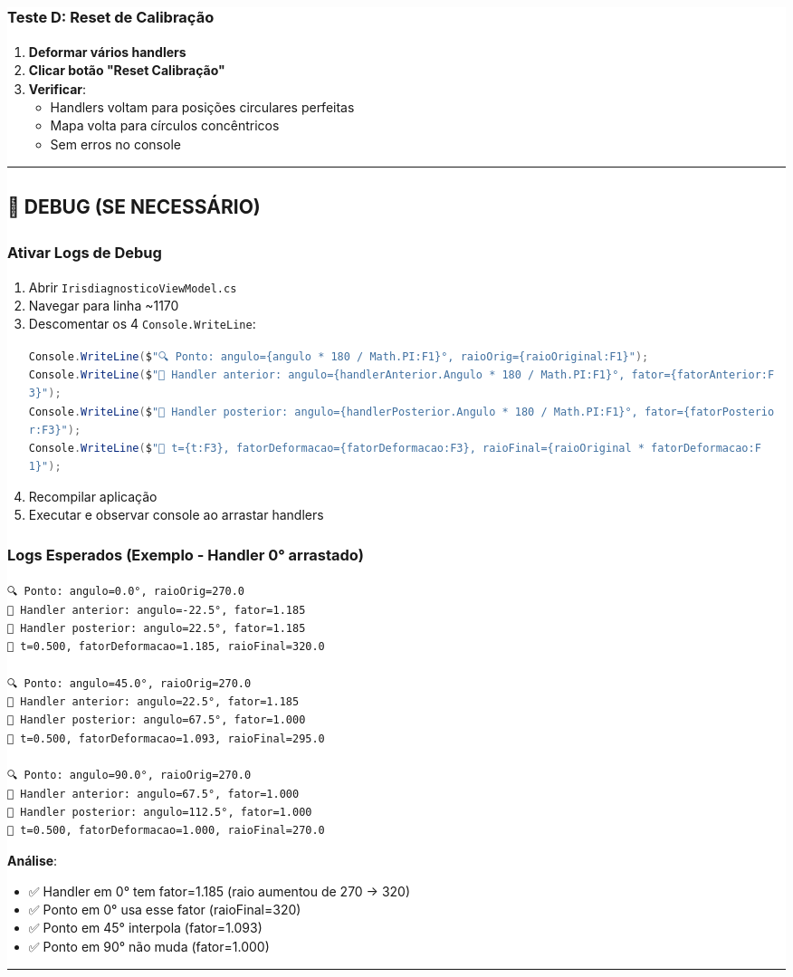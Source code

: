 ### Teste D: Reset de Calibração

1. **Deformar vários handlers**
2. **Clicar botão "Reset Calibração"**
3. **Verificar**:
   - Handlers voltam para posições circulares perfeitas
   - Mapa volta para círculos concêntricos
   - Sem erros no console

---

## 🐛 DEBUG (SE NECESSÁRIO)

### Ativar Logs de Debug

1. Abrir `IrisdiagnosticoViewModel.cs`
2. Navegar para linha ~1170
3. Descomentar os 4 `Console.WriteLine`:
   ```csharp
   Console.WriteLine($"🔍 Ponto: angulo={angulo * 180 / Math.PI:F1}°, raioOrig={raioOriginal:F1}");
   Console.WriteLine($"📍 Handler anterior: angulo={handlerAnterior.Angulo * 180 / Math.PI:F1}°, fator={fatorAnterior:F3}");
   Console.WriteLine($"📍 Handler posterior: angulo={handlerPosterior.Angulo * 180 / Math.PI:F1}°, fator={fatorPosterior:F3}");
   Console.WriteLine($"📏 t={t:F3}, fatorDeformacao={fatorDeformacao:F3}, raioFinal={raioOriginal * fatorDeformacao:F1}");
   ```
4. Recompilar aplicação
5. Executar e observar console ao arrastar handlers

### Logs Esperados (Exemplo - Handler 0° arrastado)

```
🔍 Ponto: angulo=0.0°, raioOrig=270.0
📍 Handler anterior: angulo=-22.5°, fator=1.185
📍 Handler posterior: angulo=22.5°, fator=1.185
📏 t=0.500, fatorDeformacao=1.185, raioFinal=320.0

🔍 Ponto: angulo=45.0°, raioOrig=270.0
📍 Handler anterior: angulo=22.5°, fator=1.185
📍 Handler posterior: angulo=67.5°, fator=1.000
📏 t=0.500, fatorDeformacao=1.093, raioFinal=295.0

🔍 Ponto: angulo=90.0°, raioOrig=270.0
📍 Handler anterior: angulo=67.5°, fator=1.000
📍 Handler posterior: angulo=112.5°, fator=1.000
📏 t=0.500, fatorDeformacao=1.000, raioFinal=270.0
```

**Análise**:
- ✅ Handler em 0° tem fator=1.185 (raio aumentou de 270 → 320)
- ✅ Ponto em 0° usa esse fator (raioFinal=320)
- ✅ Ponto em 45° interpola (fator=1.093)
- ✅ Ponto em 90° não muda (fator=1.000)

---